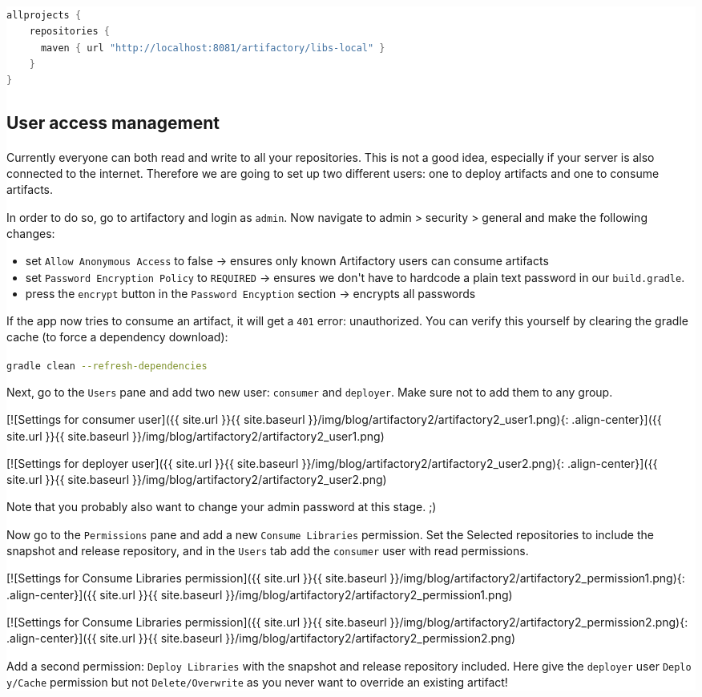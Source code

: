   ```groovy
  allprojects {
      repositories {
        maven { url "http://localhost:8081/artifactory/libs-local" }
      }
  }
  ```

## User access management
Currently everyone can both read and write to all your repositories. This is not a good idea, especially if your server is also connected to the internet. Therefore we are going to set up two different users: one to deploy artifacts and one to consume artifacts.

In order to do so, go to artifactory and login as `admin`. Now navigate to admin > security > general and make the following changes:

- set `Allow Anonymous Access` to false -> ensures only known Artifactory users can consume artifacts
- set `Password Encryption Policy` to `REQUIRED` -> ensures we don't have to hardcode a plain text password in our `build.gradle`.
- press the `encrypt` button in the `Password Encyption` section -> encrypts all passwords

If the app now tries to consume an artifact, it will get a `401` error: unauthorized. You can verify this yourself by clearing the gradle cache (to force a dependency download):

```bash
gradle clean --refresh-dependencies
```

Next, go to the `Users` pane and add two new user: `consumer` and `deployer`. Make sure not to add them to any group.

  [![Settings for consumer user]({{ site.url }}{{ site.baseurl }}/img/blog/artifactory2/artifactory2_user1.png){: .align-center}]({{ site.url }}{{ site.baseurl }}/img/blog/artifactory2/artifactory2_user1.png)

  [![Settings for deployer user]({{ site.url }}{{ site.baseurl }}/img/blog/artifactory2/artifactory2_user2.png){: .align-center}]({{ site.url }}{{ site.baseurl }}/img/blog/artifactory2/artifactory2_user2.png)

Note that you probably also want to change your admin password at this stage. ;)

Now go to the `Permissions` pane and add a new `Consume Libraries` permission. Set the Selected repositories to include the snapshot and release repository, and in the `Users` tab add the `consumer` user with read permissions.

  [![Settings for Consume Libraries permission]({{ site.url }}{{ site.baseurl }}/img/blog/artifactory2/artifactory2_permission1.png){: .align-center}]({{ site.url }}{{ site.baseurl }}/img/blog/artifactory2/artifactory2_permission1.png)

  [![Settings for Consume Libraries permission]({{ site.url }}{{ site.baseurl }}/img/blog/artifactory2/artifactory2_permission2.png){: .align-center}]({{ site.url }}{{ site.baseurl }}/img/blog/artifactory2/artifactory2_permission2.png)

Add a second permission: `Deploy Libraries` with the snapshot and release repository included. Here give the `deployer` user `Deploy/Cache` permission but not `Delete/Overwrite` as you never want to override an existing artifact!
